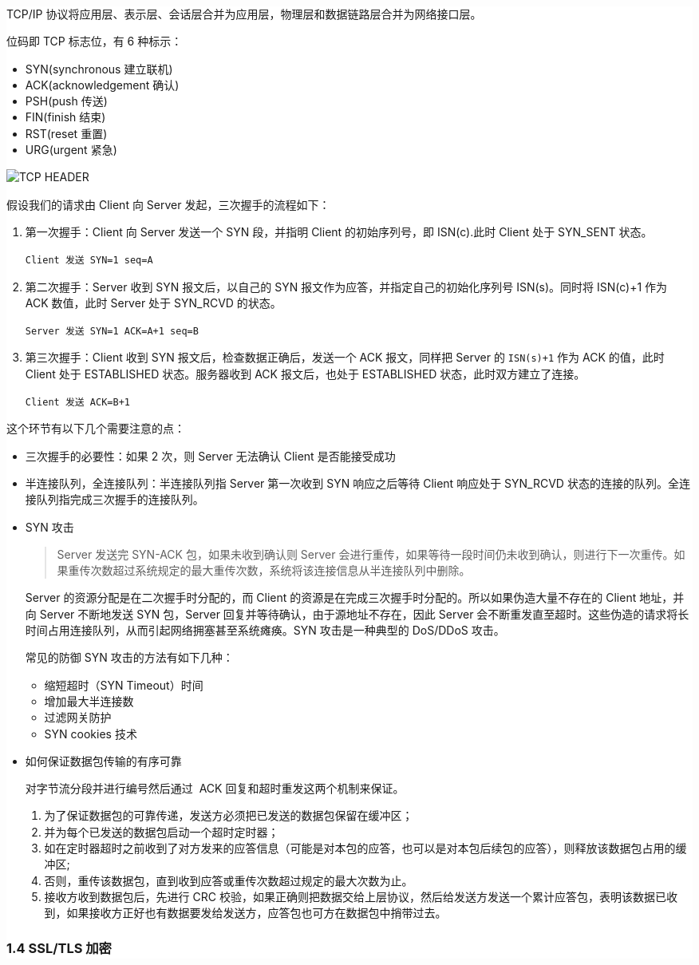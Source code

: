 TCP/IP 协议将应用层、表示层、会话层合并为应用层，物理层和数据链路层合并为网络接口层。

位码即 TCP 标志位，有 6 种标示：

- SYN(synchronous 建立联机)
- ACK(acknowledgement 确认)
- PSH(push 传送)
- FIN(finish 结束)
- RST(reset 重置)
- URG(urgent 紧急)

![TCP HEADER](/assets/tcp_header.jpg)

假设我们的请求由 Client 向 Server 发起，三次握手的流程如下：

1. 第一次握手：Client 向 Server 发送一个 SYN 段，并指明 Client 的初始序列号，即 ISN(c).此时 Client 处于 SYN_SENT 状态。

   `Client 发送 SYN=1 seq=A`

2. 第二次握手：Server 收到 SYN 报文后，以自己的 SYN 报文作为应答，并指定自己的初始化序列号 ISN(s)。同时将 ISN(c)+1 作为 ACK 数值，此时 Server 处于 SYN_RCVD 的状态。

   `Server 发送 SYN=1 ACK=A+1 seq=B`

3. 第三次握手：Client 收到 SYN 报文后，检查数据正确后，发送一个 ACK 报文，同样把 Server 的 `ISN(s)+1` 作为 ACK 的值，此时 Client 处于 ESTABLISHED 状态。服务器收到 ACK 报文后，也处于 ESTABLISHED 状态，此时双方建立了连接。

   `Client 发送 ACK=B+1`

这个环节有以下几个需要注意的点：

- 三次握手的必要性：如果 2 次，则 Server 无法确认 Client 是否能接受成功
- 半连接队列，全连接队列：半连接队列指 Server 第一次收到 SYN 响应之后等待 Client 响应处于 SYN_RCVD 状态的连接的队列。全连接队列指完成三次握手的连接队列。
- SYN 攻击

  > Server 发送完 SYN-ACK 包，如果未收到确认则 Server 会进行重传，如果等待一段时间仍未收到确认，则进行下一次重传。如果重传次数超过系统规定的最大重传次数，系统将该连接信息从半连接队列中删除。

  Server 的资源分配是在二次握手时分配的，而 Client 的资源是在完成三次握手时分配的。所以如果伪造大量不存在的 Client 地址，并向 Server 不断地发送 SYN 包，Server 回复并等待确认，由于源地址不存在，因此 Server 会不断重发直至超时。这些伪造的请求将长时间占用连接队列，从而引起网络拥塞甚至系统瘫痪。SYN 攻击是一种典型的 DoS/DDoS 攻击。

  常见的防御 SYN 攻击的方法有如下几种：

  - 缩短超时（SYN Timeout）时间
  - 增加最大半连接数
  - 过滤网关防护
  - SYN cookies 技术

- 如何保证数据包传输的有序可靠

  对字节流分段并进行编号然后通过  ACK 回复和超时重发这两个机制来保证。

  1. 为了保证数据包的可靠传递，发送方必须把已发送的数据包保留在缓冲区；
  2. 并为每个已发送的数据包启动一个超时定时器；
  3. 如在定时器超时之前收到了对方发来的应答信息（可能是对本包的应答，也可以是对本包后续包的应答），则释放该数据包占用的缓冲区;
  4. 否则，重传该数据包，直到收到应答或重传次数超过规定的最大次数为止。
  5. 接收方收到数据包后，先进行 CRC 校验，如果正确则把数据交给上层协议，然后给发送方发送一个累计应答包，表明该数据已收到，如果接收方正好也有数据要发给发送方，应答包也可方在数据包中捎带过去。

### 1.4 SSL/TLS 加密
